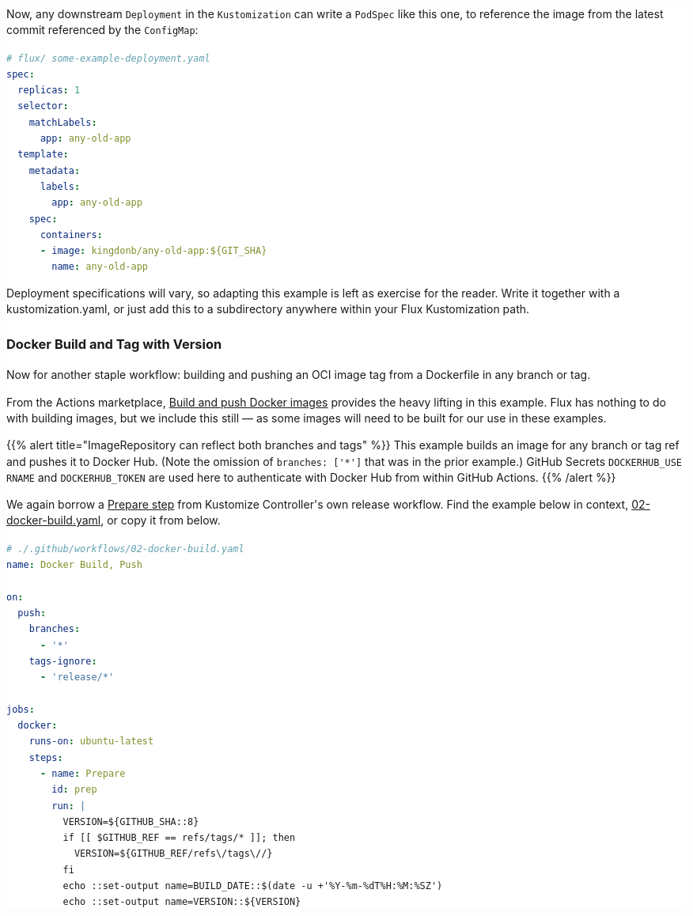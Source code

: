 Now, any downstream `Deployment` in the `Kustomization` can write a `PodSpec` like this one, to reference the image from the latest commit referenced by the `ConfigMap`:

```yaml
# flux/ some-example-deployment.yaml
spec:
  replicas: 1
  selector:
    matchLabels:
      app: any-old-app
  template:
    metadata:
      labels:
        app: any-old-app
    spec:
      containers:
      - image: kingdonb/any-old-app:${GIT_SHA}
        name: any-old-app
```

Deployment specifications will vary, so adapting this example is left as exercise for the reader. Write it together with a kustomization.yaml, or just add this to a subdirectory anywhere within your Flux Kustomization path.

### Docker Build and Tag with Version

Now for another staple workflow: building and pushing an OCI image tag from a Dockerfile in any branch or tag.

From the Actions marketplace, [Build and push Docker images] provides the heavy lifting in this example. Flux has nothing to do with building images, but we include this still — as some images will need to be built for our use in these examples.

{{% alert title="ImageRepository can reflect both branches and tags" %}}
This example builds an image for any branch or tag ref and pushes it to Docker Hub. (Note the omission of `branches: ['*']` that was in the prior example.) GitHub Secrets `DOCKERHUB_USERNAME` and `DOCKERHUB_TOKEN` are used here to authenticate with Docker Hub from within GitHub Actions.
{{% /alert %}}

We again borrow a [Prepare step] from Kustomize Controller's own release workflow. Find the example below in context, [02-docker-build.yaml], or copy it from below.

```yaml
# ./.github/workflows/02-docker-build.yaml
name: Docker Build, Push

on:
  push:
    branches:
      - '*'
    tags-ignore:
      - 'release/*'

jobs:
  docker:
    runs-on: ubuntu-latest
    steps:
      - name: Prepare
        id: prep
        run: |
          VERSION=${GITHUB_SHA::8}
          if [[ $GITHUB_REF == refs/tags/* ]]; then
            VERSION=${GITHUB_REF/refs\/tags\//}
          fi
          echo ::set-output name=BUILD_DATE::$(date -u +'%Y-%m-%dT%H:%M:%SZ')
          echo ::set-output name=VERSION::${VERSION}

```

  [ns + '_flux_kustomization']: {
  [ns + '_tenant']: {
[flux2/discussions/802]: https://github.com/fluxcd/flux2/discussions/802
[flux2/issues/543]: https://github.com/fluxcd/flux2/issues/543
[image update guide]: /docs/guides/image-update/
[any old app]: https://github.com/kingdonb/any_old_app
[Flux bootstrap guide]: /docs/get-started/
[String Substitution with sed -i]: #string-substitution-with-sed-i
[Docker Build and Tag with Version]: #docker-build-and-tag-with-version
[Jsonnet for YAML Document Rehydration]: #jsonnet-for-yaml-document-rehydration
[Commit Across Repositories Workflow]: #commit-across-repositories-workflow
[01-manifest-generate.yaml]: https://github.com/kingdonb/any_old_app/blob/main/.github/workflows/01-manifest-generate.yaml
[some guidance has changed since Flux v1]: https://github.com/fluxcd/flux2/discussions/802#discussioncomment-320189
[Sortable image tags]: /guides/sortable-image-tags/
[Okteto's Getting Started Guides]: https://github.com/okteto/go-getting-started/blob/master/k8s.yml
[Build and push Docker images]: https://github.com/marketplace/actions/build-and-push-docker-images
[Prepare step]: https://github.com/fluxcd/kustomize-controller/blob/5da1fc043db4a1dc9fd3cf824adc8841b56c2fcd/.github/workflows/release.yml#L17-L25
[02-docker-build.yaml]: https://github.com/kingdonb/any_old_app/blob/main/.github/workflows/02-docker-build.yaml
[Docker Login Action]: https://github.com/marketplace/actions/docker-login
[03-release-manifests.yaml]: https://github.com/kingdonb/any_old_app/blob/main/.github/workflows/03-release-manifests.yaml
[actions/jsonnet-render]: https://github.com/marketplace/actions/jsonnet-render
[letsbuilders/tanka-action]: https://github.com/letsbuilders/tanka-action
[Add & Commit]: https://github.com/marketplace/actions/add-commit
[External Variables]: https://jsonnet.org/ref/stdlib.html#ext_vars
[example 10.1 library]: https://github.com/kingdonb/any_old_app/blob/release/0.10.1/manifests/example.libsonnet
[any-old-app-deploy-kustomization.yaml]: https://github.com/kingdonb/csh-flux/commit/7c3f1e62e2a87a2157bc9a22db4f913cc30dc12e#diff-f6ebc9688433418f0724f3545c96c301f029fd5a15847b824eab04545e057e84
[Tanka - Using Jsonnet tutorial]: https://tanka.dev/tutorial/jsonnet
[Tanka - Parameterizing]: https://tanka.dev/tutorial/parameters
[example 10.2 library excerpt]: https://github.com/kingdonb/any_old_app/blob/release/0.10.2/manifests/example.libsonnet#L47-L63
[example 10.2 jsonnet]: https://github.com/kingdonb/any_old_app/blob/release/0.10.2/manifests/example.jsonnet
[examples 0.10.2-all]: https://github.com/kingdonb/any_old_app/releases?after=0.10.2-alpha5
[example 10.2 configmap]: https://github.com/kingdonb/any_old_app/blob/release/0.10.2/manifests/examples/configMap.yaml
[anguslees/kustomize-libsonnet]: https://github.com/anguslees/kustomize-libsonnet
[kubecfg yaml parser]: https://github.com/bitnami/kubecfg/blob/master/lib/kubecfg.libsonnet#L25
[bitnami-labs/kube-libsonnet]: https://github.com/bitnami-labs/kube-libsonnet
[example 10.3 jsonnet]: https://github.com/kingdonb/any_old_app/blob/release/0.10.3/manifests/example.jsonnet
[Manual Gating]: /flagger/usage/webhooks#manual-gating
[flux create tenant]: /cmd/flux_create_tenant
[Flux 2 Multi-Tenancy Guide]: https://github.com/fluxcd/flux2-multi-tenancy
[Mozilla SOPS]: /docs/operations/secrets/mozilla-sops/
[example 10.4 jsonnet]: https://github.com/kingdonb/any_old_app/blob/release/0.10.4/manifests/example.jsonnet
[anguslees example jsonnet]: https://github.com/anguslees/kustomize-libsonnet/blob/master/example.jsonnet
[Kubernetes docs on Using Service Accounts]: https://kubernetes.io/docs/tasks/configure-pod-container/configure-service-account/#use-multiple-service-accounts
[sops/issues/315]: https://github.com/mozilla/sops/issues/315
[using various cloud providers]: /operations/secrets/mozilla-sops/#using-various-cloud-providers
[Decrypt SOPS Secrets]: https://github.com/marketplace/actions/decrypt-sops-secrets
[Sops Binary Installer]: https://github.com/marketplace/actions/sops-binary-installer
[04-update-fleet-infra.yaml]: https://github.com/kingdonb/any_old_app/blob/main/.github/workflows/04-update-fleet-infra.yaml
[Push directory to another repository]: https://github.com/marketplace/actions/push-directory-to-another-repository
[Flux v2 image automation]: /docs/guides/image-update/
[Image Automation Controllers]: /docs/components/image/
[Example of a build process with timestamp tagging]: /docs/guides/sortable-image-tags/#example-of-a-build-process-with-timestamp-tagging
[Sortable image tags to use with automation]: /docs/guides/sortable-image-tags/#formats-and-alternatives